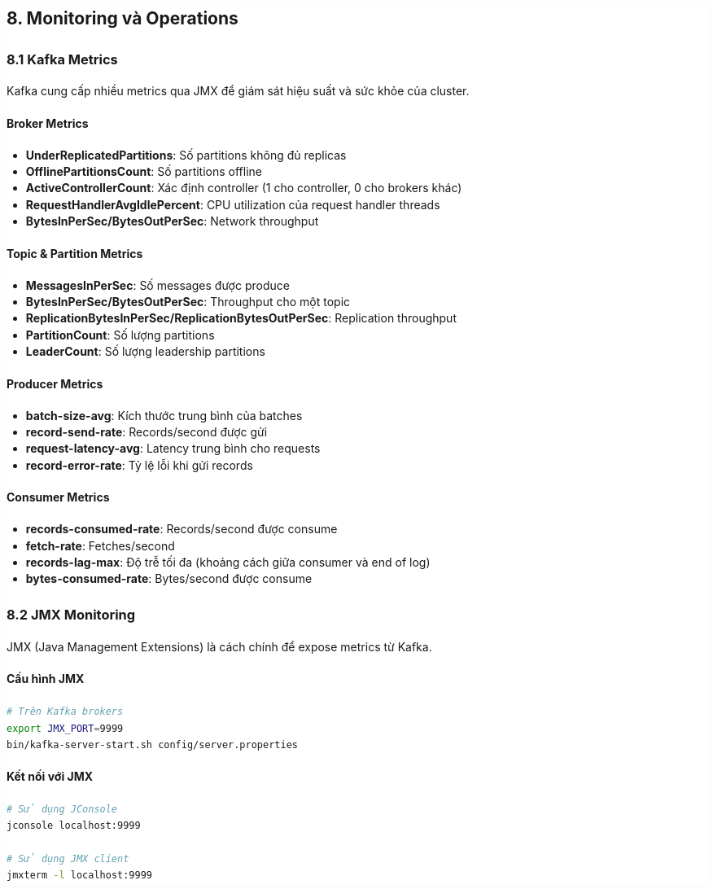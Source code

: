 ```java
```

## 8. Monitoring và Operations

### 8.1 Kafka Metrics

Kafka cung cấp nhiều metrics qua JMX để giám sát hiệu suất và sức khỏe của cluster.

#### Broker Metrics
- **UnderReplicatedPartitions**: Số partitions không đủ replicas
- **OfflinePartitionsCount**: Số partitions offline
- **ActiveControllerCount**: Xác định controller (1 cho controller, 0 cho brokers khác)
- **RequestHandlerAvgIdlePercent**: CPU utilization của request handler threads
- **BytesInPerSec/BytesOutPerSec**: Network throughput

#### Topic & Partition Metrics
- **MessagesInPerSec**: Số messages được produce
- **BytesInPerSec/BytesOutPerSec**: Throughput cho một topic
- **ReplicationBytesInPerSec/ReplicationBytesOutPerSec**: Replication throughput
- **PartitionCount**: Số lượng partitions
- **LeaderCount**: Số lượng leadership partitions

#### Producer Metrics
- **batch-size-avg**: Kích thước trung bình của batches
- **record-send-rate**: Records/second được gửi
- **request-latency-avg**: Latency trung bình cho requests
- **record-error-rate**: Tỷ lệ lỗi khi gửi records

#### Consumer Metrics
- **records-consumed-rate**: Records/second được consume
- **fetch-rate**: Fetches/second
- **records-lag-max**: Độ trễ tối đa (khoảng cách giữa consumer và end of log)
- **bytes-consumed-rate**: Bytes/second được consume

### 8.2 JMX Monitoring

JMX (Java Management Extensions) là cách chính để expose metrics từ Kafka.

#### Cấu hình JMX
```bash
# Trên Kafka brokers
export JMX_PORT=9999
bin/kafka-server-start.sh config/server.properties
```

#### Kết nối với JMX
```bash
# Sử dụng JConsole
jconsole localhost:9999

# Sử dụng JMX client
jmxterm -l localhost:9999
```
